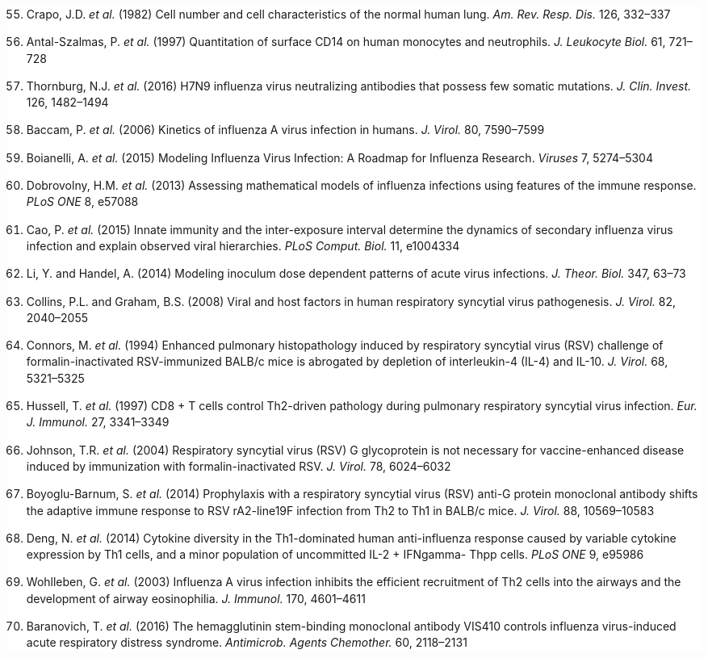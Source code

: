 55. Crapo, J.D. *et al.* (1982) Cell number and cell characteristics of the normal human lung. *Am. Rev. Resp. Dis.* 126, 332–337

56. Antal-Szalmas, P. *et al.* (1997) Quantitation of surface CD14 on human monocytes and neutrophils. *J. Leukocyte Biol.* 61, 721–728

57. Thornburg, N.J. *et al.* (2016) H7N9 influenza virus neutralizing antibodies that possess few somatic mutations. *J. Clin. Invest.* 126, 1482–1494

58. Baccam, P. *et al.* (2006) Kinetics of influenza A virus infection in humans. *J. Virol.* 80, 7590–7599

59. Boianelli, A. *et al.* (2015) Modeling Influenza Virus Infection: A Roadmap for Influenza Research. *Viruses* 7, 5274–5304

60. Dobrovolny, H.M. *et al.* (2013) Assessing mathematical models of influenza infections using features of the immune response. *PLoS ONE* 8, e57088

61. Cao, P. *et al.* (2015) Innate immunity and the inter-exposure interval determine the dynamics of secondary influenza virus infection and explain observed viral hierarchies. *PLoS Comput. Biol.* 11, e1004334

62. Li, Y. and Handel, A. (2014) Modeling inoculum dose dependent patterns of acute virus infections. *J. Theor. Biol.* 347, 63–73

63. Collins, P.L. and Graham, B.S. (2008) Viral and host factors in human respiratory syncytial virus pathogenesis. *J. Virol.* 82, 2040–2055

64. Connors, M. *et al.* (1994) Enhanced pulmonary histopathology induced by respiratory syncytial virus (RSV) challenge of formalin-inactivated RSV-immunized BALB/c mice is abrogated by depletion of interleukin-4 (IL-4) and IL-10. *J. Virol.* 68, 5321–5325

65. Hussell, T. *et al.* (1997) CD8 + T cells control Th2-driven pathology during pulmonary respiratory syncytial virus infection. *Eur. J. Immunol.* 27, 3341–3349

66. Johnson, T.R. *et al.* (2004) Respiratory syncytial virus (RSV) G glycoprotein is not necessary for vaccine-enhanced disease induced by immunization with formalin-inactivated RSV. *J. Virol.* 78, 6024–6032

67. Boyoglu-Barnum, S. *et al.* (2014) Prophylaxis with a respiratory syncytial virus (RSV) anti-G protein monoclonal antibody shifts the adaptive immune response to RSV rA2-line19F infection from Th2 to Th1 in BALB/c mice. *J. Virol.* 88, 10569–10583

68. Deng, N. *et al.* (2014) Cytokine diversity in the Th1-dominated human anti-influenza response caused by variable cytokine expression by Th1 cells, and a minor population of uncommitted IL-2 + IFNgamma- Thpp cells. *PLoS ONE* 9, e95986

69. Wohlleben, G. *et al.* (2003) Influenza A virus infection inhibits the efficient recruitment of Th2 cells into the airways and the development of airway eosinophilia. *J. Immunol.* 170, 4601–4611

70. Baranovich, T. *et al.* (2016) The hemagglutinin stem-binding monoclonal antibody VIS410 controls influenza virus-induced acute respiratory distress syndrome. *Antimicrob. Agents Chemother.* 60, 2118–2131
